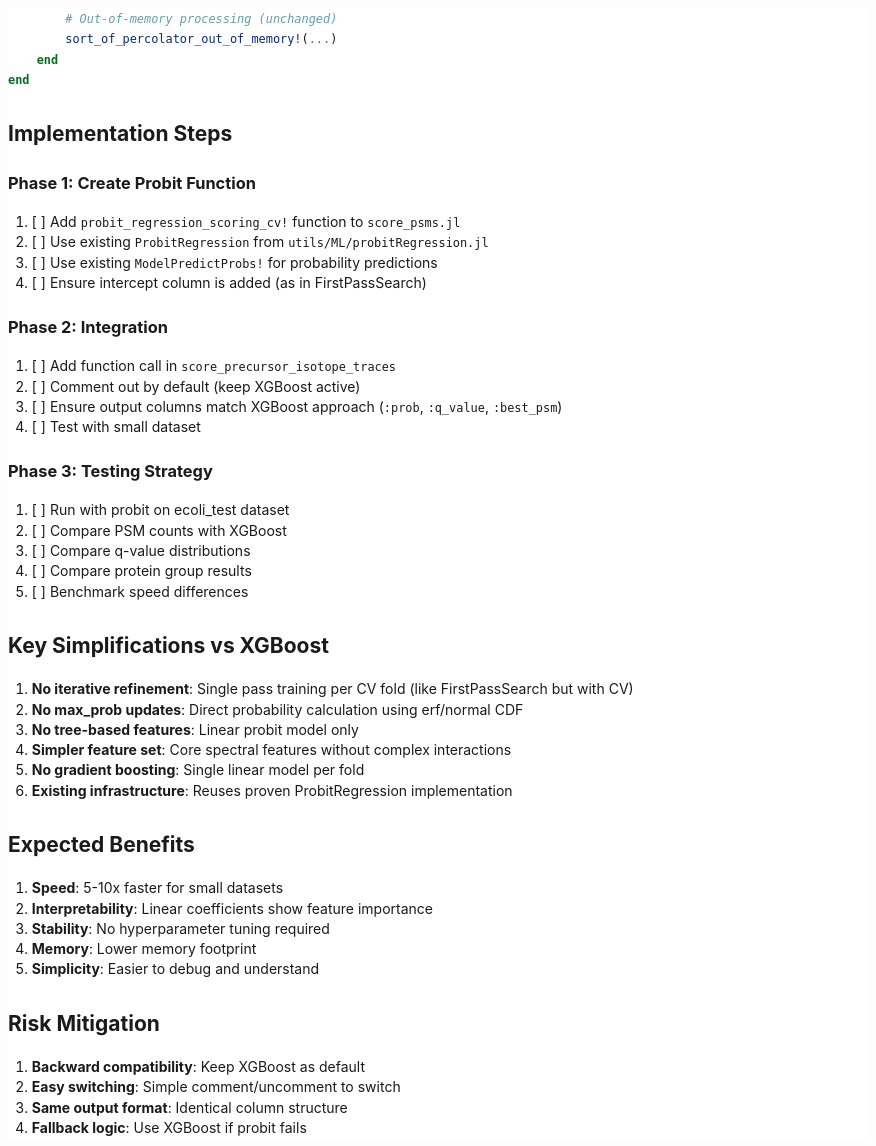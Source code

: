 ```julia
        # Out-of-memory processing (unchanged)
        sort_of_percolator_out_of_memory!(...)
    end
end
```

## Implementation Steps

### Phase 1: Create Probit Function
1. [ ] Add `probit_regression_scoring_cv!` function to `score_psms.jl`
2. [ ] Use existing `ProbitRegression` from `utils/ML/probitRegression.jl`
3. [ ] Use existing `ModelPredictProbs!` for probability predictions
4. [ ] Ensure intercept column is added (as in FirstPassSearch)

### Phase 2: Integration
1. [ ] Add function call in `score_precursor_isotope_traces`
2. [ ] Comment out by default (keep XGBoost active)
3. [ ] Ensure output columns match XGBoost approach (`:prob`, `:q_value`, `:best_psm`)
4. [ ] Test with small dataset

### Phase 3: Testing Strategy
1. [ ] Run with probit on ecoli_test dataset
2. [ ] Compare PSM counts with XGBoost
3. [ ] Compare q-value distributions
4. [ ] Compare protein group results
5. [ ] Benchmark speed differences

## Key Simplifications vs XGBoost

1. **No iterative refinement**: Single pass training per CV fold (like FirstPassSearch but with CV)
2. **No max_prob updates**: Direct probability calculation using erf/normal CDF
3. **No tree-based features**: Linear probit model only
4. **Simpler feature set**: Core spectral features without complex interactions
5. **No gradient boosting**: Single linear model per fold
6. **Existing infrastructure**: Reuses proven ProbitRegression implementation

## Expected Benefits

1. **Speed**: 5-10x faster for small datasets
2. **Interpretability**: Linear coefficients show feature importance
3. **Stability**: No hyperparameter tuning required
4. **Memory**: Lower memory footprint
5. **Simplicity**: Easier to debug and understand

## Risk Mitigation

1. **Backward compatibility**: Keep XGBoost as default
2. **Easy switching**: Simple comment/uncomment to switch
3. **Same output format**: Identical column structure
4. **Fallback logic**: Use XGBoost if probit fails
